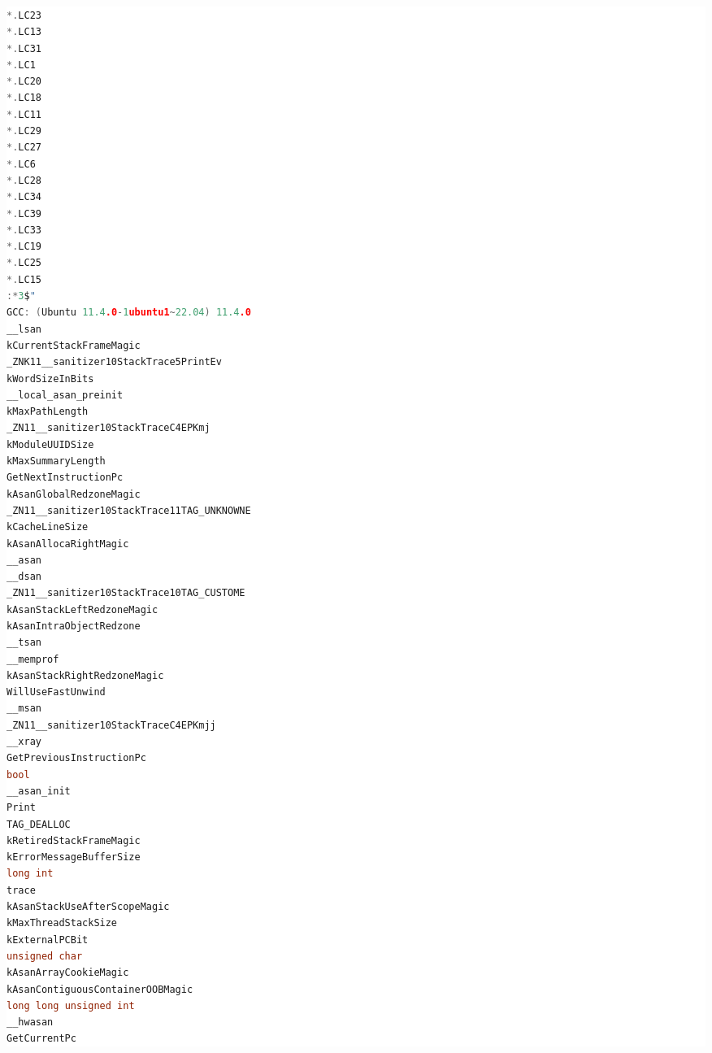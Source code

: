 ```c
*.LC23
*.LC13
*.LC31
*.LC1
*.LC20
*.LC18
*.LC11
*.LC29
*.LC27
*.LC6
*.LC28
*.LC34
*.LC39
*.LC33
*.LC19
*.LC25
*.LC15
:*3$"
GCC: (Ubuntu 11.4.0-1ubuntu1~22.04) 11.4.0
__lsan
kCurrentStackFrameMagic
_ZNK11__sanitizer10StackTrace5PrintEv
kWordSizeInBits
__local_asan_preinit
kMaxPathLength
_ZN11__sanitizer10StackTraceC4EPKmj
kModuleUUIDSize
kMaxSummaryLength
GetNextInstructionPc
kAsanGlobalRedzoneMagic
_ZN11__sanitizer10StackTrace11TAG_UNKNOWNE
kCacheLineSize
kAsanAllocaRightMagic
__asan
__dsan
_ZN11__sanitizer10StackTrace10TAG_CUSTOME
kAsanStackLeftRedzoneMagic
kAsanIntraObjectRedzone
__tsan
__memprof
kAsanStackRightRedzoneMagic
WillUseFastUnwind
__msan
_ZN11__sanitizer10StackTraceC4EPKmjj
__xray
GetPreviousInstructionPc
bool
__asan_init
Print
TAG_DEALLOC
kRetiredStackFrameMagic
kErrorMessageBufferSize
long int
trace
kAsanStackUseAfterScopeMagic
kMaxThreadStackSize
kExternalPCBit
unsigned char
kAsanArrayCookieMagic
kAsanContiguousContainerOOBMagic
long long unsigned int
__hwasan
GetCurrentPc
```